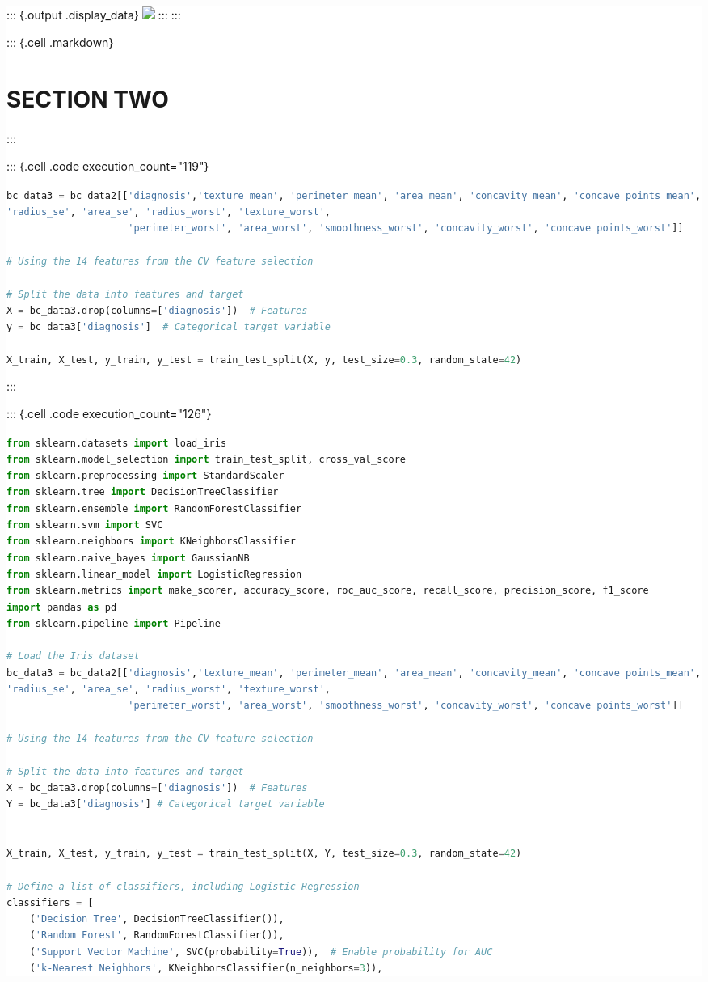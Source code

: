 ::: {.output .display_data}
![](vertopal_7e1f622394c64ea2b0b449720340ee71/4cfbf91ddbe5dc72fd2a16e23977d3520ab014cf.png)
:::
:::

::: {.cell .markdown}
# SECTION TWO
:::

::: {.cell .code execution_count="119"}
``` python
bc_data3 = bc_data2[['diagnosis','texture_mean', 'perimeter_mean', 'area_mean', 'concavity_mean', 'concave points_mean', 'radius_se', 'area_se', 'radius_worst', 'texture_worst', 
                     'perimeter_worst', 'area_worst', 'smoothness_worst', 'concavity_worst', 'concave points_worst']]

# Using the 14 features from the CV feature selection 

# Split the data into features and target
X = bc_data3.drop(columns=['diagnosis'])  # Features
y = bc_data3['diagnosis']  # Categorical target variable

X_train, X_test, y_train, y_test = train_test_split(X, y, test_size=0.3, random_state=42)
```
:::

::: {.cell .code execution_count="126"}
``` python
from sklearn.datasets import load_iris
from sklearn.model_selection import train_test_split, cross_val_score
from sklearn.preprocessing import StandardScaler
from sklearn.tree import DecisionTreeClassifier
from sklearn.ensemble import RandomForestClassifier
from sklearn.svm import SVC
from sklearn.neighbors import KNeighborsClassifier
from sklearn.naive_bayes import GaussianNB
from sklearn.linear_model import LogisticRegression
from sklearn.metrics import make_scorer, accuracy_score, roc_auc_score, recall_score, precision_score, f1_score
import pandas as pd
from sklearn.pipeline import Pipeline

# Load the Iris dataset
bc_data3 = bc_data2[['diagnosis','texture_mean', 'perimeter_mean', 'area_mean', 'concavity_mean', 'concave points_mean', 'radius_se', 'area_se', 'radius_worst', 'texture_worst', 
                     'perimeter_worst', 'area_worst', 'smoothness_worst', 'concavity_worst', 'concave points_worst']]

# Using the 14 features from the CV feature selection 

# Split the data into features and target
X = bc_data3.drop(columns=['diagnosis'])  # Features
Y = bc_data3['diagnosis'] # Categorical target variable


X_train, X_test, y_train, y_test = train_test_split(X, Y, test_size=0.3, random_state=42)

# Define a list of classifiers, including Logistic Regression
classifiers = [
    ('Decision Tree', DecisionTreeClassifier()),
    ('Random Forest', RandomForestClassifier()),
    ('Support Vector Machine', SVC(probability=True)),  # Enable probability for AUC
    ('k-Nearest Neighbors', KNeighborsClassifier(n_neighbors=3)),
```